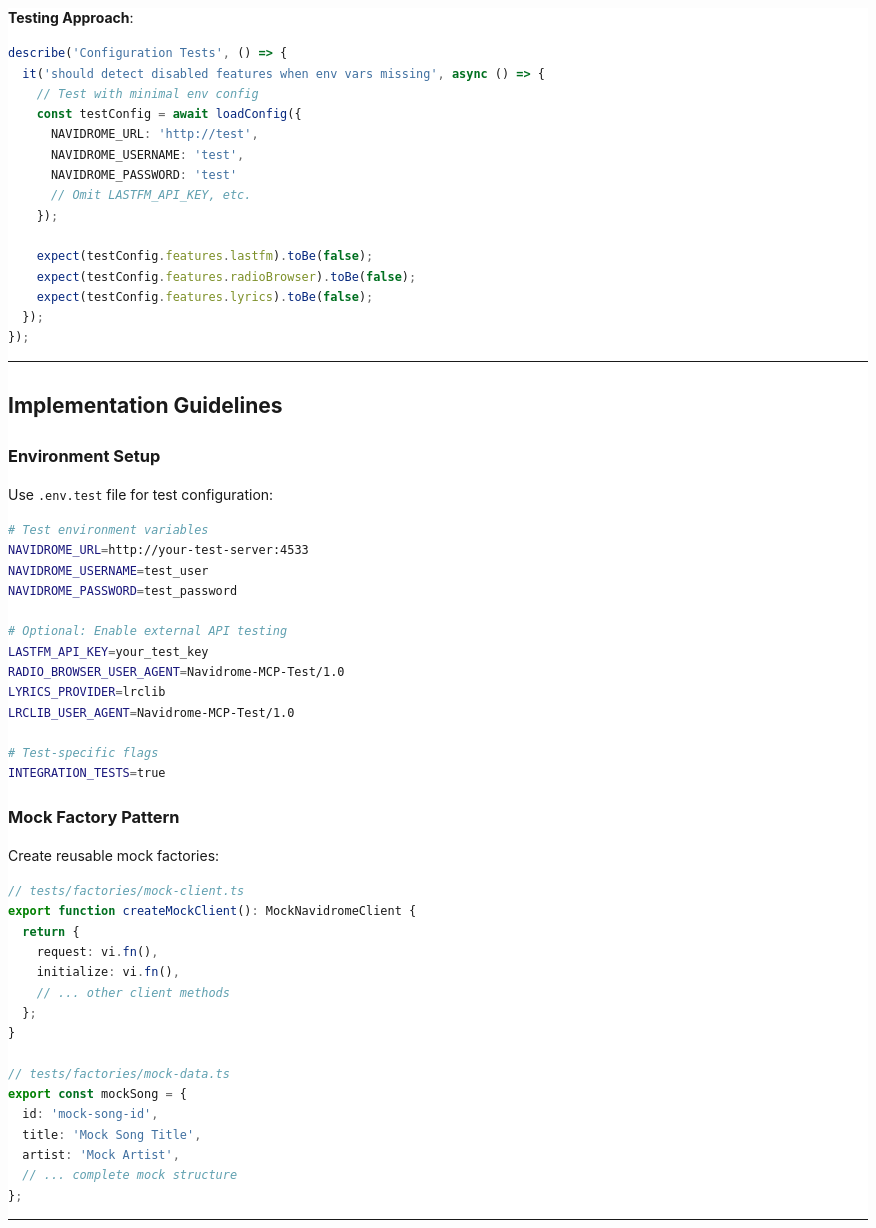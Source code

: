 **Testing Approach**:
```typescript
describe('Configuration Tests', () => {
  it('should detect disabled features when env vars missing', async () => {
    // Test with minimal env config
    const testConfig = await loadConfig({
      NAVIDROME_URL: 'http://test',
      NAVIDROME_USERNAME: 'test', 
      NAVIDROME_PASSWORD: 'test'
      // Omit LASTFM_API_KEY, etc.
    });
    
    expect(testConfig.features.lastfm).toBe(false);
    expect(testConfig.features.radioBrowser).toBe(false);
    expect(testConfig.features.lyrics).toBe(false);
  });
});
```

---

## Implementation Guidelines

### **Environment Setup**

Use `.env.test` file for test configuration:
```bash
# Test environment variables
NAVIDROME_URL=http://your-test-server:4533
NAVIDROME_USERNAME=test_user
NAVIDROME_PASSWORD=test_password

# Optional: Enable external API testing
LASTFM_API_KEY=your_test_key
RADIO_BROWSER_USER_AGENT=Navidrome-MCP-Test/1.0
LYRICS_PROVIDER=lrclib
LRCLIB_USER_AGENT=Navidrome-MCP-Test/1.0

# Test-specific flags
INTEGRATION_TESTS=true
```

### **Mock Factory Pattern**

Create reusable mock factories:
```typescript
// tests/factories/mock-client.ts
export function createMockClient(): MockNavidromeClient {
  return {
    request: vi.fn(),
    initialize: vi.fn(),
    // ... other client methods
  };
}

// tests/factories/mock-data.ts  
export const mockSong = {
  id: 'mock-song-id',
  title: 'Mock Song Title',
  artist: 'Mock Artist',
  // ... complete mock structure
};
```

---